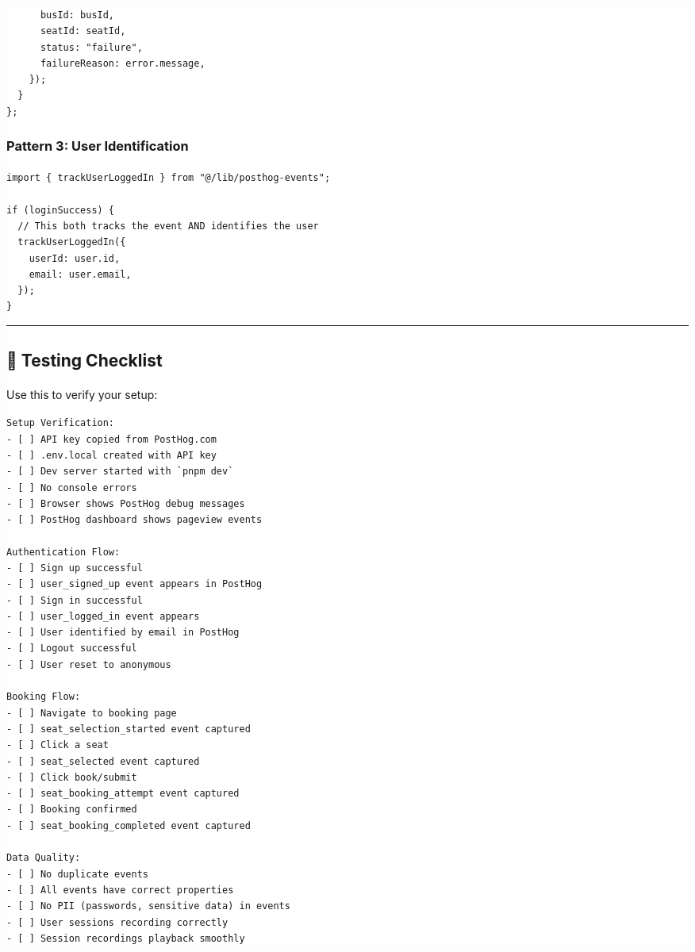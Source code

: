 ```tsx
      busId: busId,
      seatId: seatId,
      status: "failure",
      failureReason: error.message,
    });
  }
};
```

### Pattern 3: User Identification

```tsx
import { trackUserLoggedIn } from "@/lib/posthog-events";

if (loginSuccess) {
  // This both tracks the event AND identifies the user
  trackUserLoggedIn({
    userId: user.id,
    email: user.email,
  });
}
```

---

## 🧪 Testing Checklist

Use this to verify your setup:

```
Setup Verification:
- [ ] API key copied from PostHog.com
- [ ] .env.local created with API key
- [ ] Dev server started with `pnpm dev`
- [ ] No console errors
- [ ] Browser shows PostHog debug messages
- [ ] PostHog dashboard shows pageview events

Authentication Flow:
- [ ] Sign up successful
- [ ] user_signed_up event appears in PostHog
- [ ] Sign in successful
- [ ] user_logged_in event appears
- [ ] User identified by email in PostHog
- [ ] Logout successful
- [ ] User reset to anonymous

Booking Flow:
- [ ] Navigate to booking page
- [ ] seat_selection_started event captured
- [ ] Click a seat
- [ ] seat_selected event captured
- [ ] Click book/submit
- [ ] seat_booking_attempt event captured
- [ ] Booking confirmed
- [ ] seat_booking_completed event captured

Data Quality:
- [ ] No duplicate events
- [ ] All events have correct properties
- [ ] No PII (passwords, sensitive data) in events
- [ ] User sessions recording correctly
- [ ] Session recordings playback smoothly

```